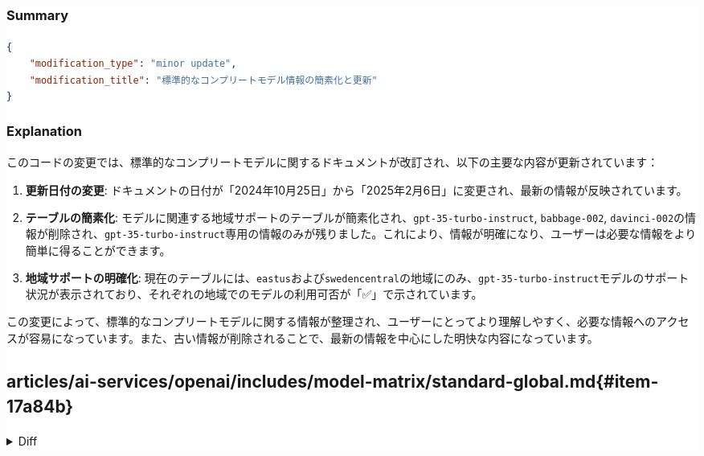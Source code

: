 ### Summary

```json
{
    "modification_type": "minor update",
    "modification_title": "標準的なコンプリートモデル情報の簡素化と更新"
}
```

### Explanation
このコードの変更では、標準的なコンプリートモデルに関するドキュメントが改訂され、以下の主要な内容が更新されています：

1. **更新日付の変更**: ドキュメントの日付が「2024年10月25日」から「2025年2月6日」に変更され、最新の情報が反映されています。

2. **テーブルの簡素化**: モデルに関連する地域サポートのテーブルが簡素化され、`gpt-35-turbo-instruct`, `babbage-002`, `davinci-002`の情報が削除され、`gpt-35-turbo-instruct`専用の情報のみが残りました。これにより、情報が明確になり、ユーザーは必要な情報をより簡単に得ることができます。

3. **地域サポートの明確化**: 現在のテーブルには、`eastus`および`swedencentral`の地域にのみ、`gpt-35-turbo-instruct`モデルのサポート状況が表示されており、それぞれの地域でのモデルの利用可否が「✅」で示されています。

この変更によって、標準的なコンプリートモデルに関する情報が整理され、ユーザーにとってより理解しやすく、必要な情報へのアクセスが容易になっています。また、古い情報が削除されることで、最新の情報を中心にした明快な内容になっています。

## articles/ai-services/openai/includes/model-matrix/standard-global.md{#item-17a84b}

<details>
<summary>Diff</summary>
````diff
@@ -6,32 +6,31 @@ manager: nitinme
 ms.service: azure-ai-openai
 ms.topic: include
 ms.custom: references_regions
-ms.date: 01/23/2025
+ms.date: 02/06/2025
 ---
 
-| **Region**     | **o3-mini**, **2025-01-31**   | **o1**, **2024-12-17**   | **o1-preview**, **2024-09-12**   | **o1-mini**, **2024-09-12**   | **gpt-4o**, **2024-05-13**   | **gpt-4o**, **2024-08-06**   | **gpt-4o**, **2024-11-20**   | **gpt-4o-mini**, **2024-07-18**   | **gpt-4o-realtime-preview**, **2024-10-01**   | **gpt-4o-realtime-preview**, **2024-12-17**   | **gpt-4o-audio-preview**, **2024-12-17**   | **gpt-4**, **turbo-2024-04-09**   |
-|:-------------------|:---------------------------:|:----------------------:|:------------------------------:|:---------------------------:|:--------------------------:|:--------------------------:|:--------------------------:|:-------------------------------:|:-------------------------------------------:|:-------------------------------------------:|:----------------------------------------:|:-------------------------------:|
-| australiaeast      | -                       | -                  | -                          | -                       | ✅                       | ✅                       | -                      | ✅                            | -                                       | -                                       | -                                    | ✅                            |
-| brazilsouth        | -                       | -                  | -                          | -                       | ✅                       | ✅                       | -                      | ✅                            | -                                       | -                                       | -                                    | ✅                            |
-| canadaeast         | -                       | -                  | -                          | -                       | ✅                       | ✅                       | -                      | ✅                            | -                                       | -                                       | -                                    | ✅                            |
-| eastus             | -                       | -                  | ✅                           | ✅                        | ✅                       | ✅                       | ✅                       | ✅                            | -                                       | -                                       | -                                    | ✅                            |
````